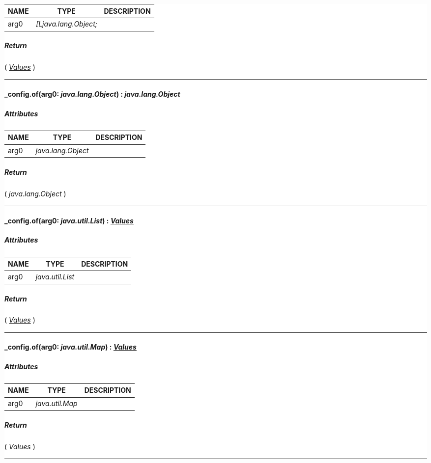 | NAME | TYPE | DESCRIPTION |
|---|---|---|
| arg0 | _[Ljava.lang.Object;_ |   |

##### Return

( _[Values](../../objects/Values)_ )


---

#### _config.of(arg0: _java.lang.Object_) : _java.lang.Object_
##### Attributes

| NAME | TYPE | DESCRIPTION |
|---|---|---|
| arg0 | _java.lang.Object_ |   |

##### Return

( _java.lang.Object_ )


---

#### _config.of(arg0: _java.util.List_) : _[Values](../../objects/Values)_
##### Attributes

| NAME | TYPE | DESCRIPTION |
|---|---|---|
| arg0 | _java.util.List_ |   |

##### Return

( _[Values](../../objects/Values)_ )


---

#### _config.of(arg0: _java.util.Map_) : _[Values](../../objects/Values)_
##### Attributes

| NAME | TYPE | DESCRIPTION |
|---|---|---|
| arg0 | _java.util.Map_ |   |

##### Return

( _[Values](../../objects/Values)_ )


---
